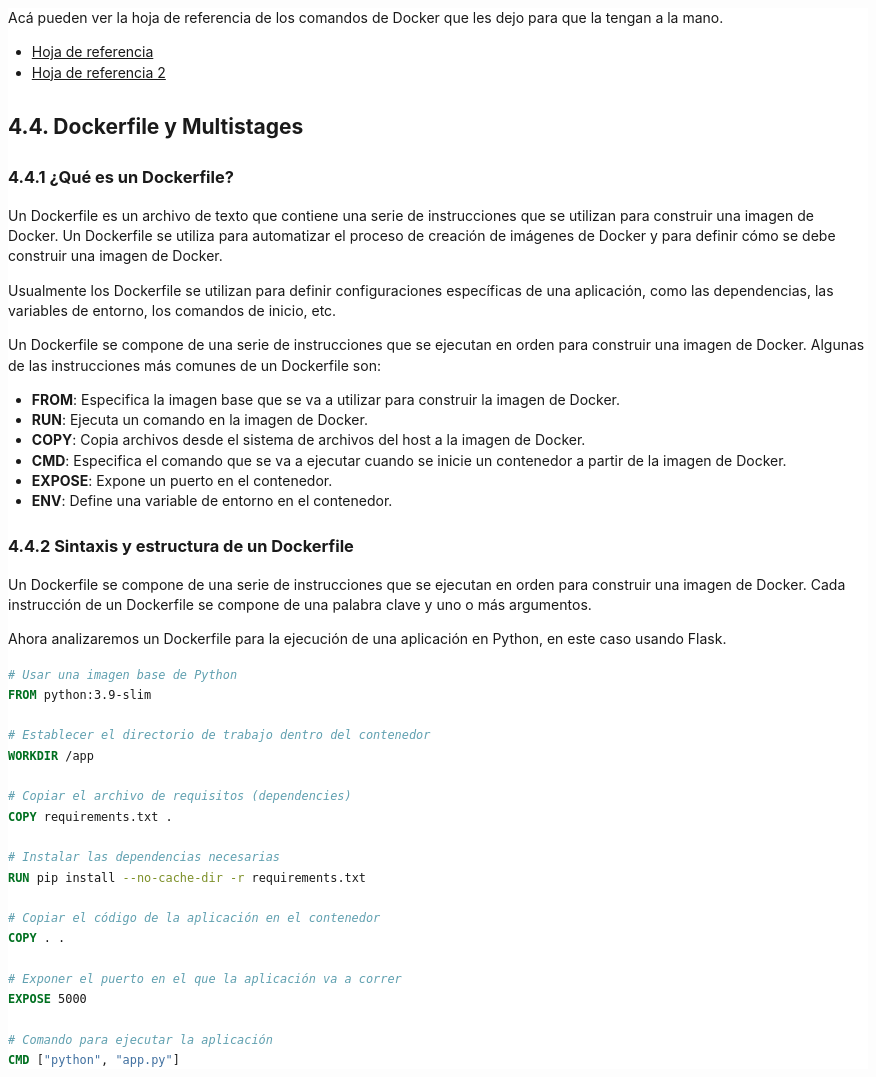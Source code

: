 Acá pueden ver la hoja de referencia de los comandos de Docker que les dejo para que la tengan a la mano. 
- [Hoja de referencia](https://docs.docker.com/get-started/docker_cheatsheet.pdf)
- [Hoja de referencia 2](https://dockerlabs.collabnix.com/docker/cheatsheet/)

## 4.4. Dockerfile y Multistages

### 4.4.1 ¿Qué es un Dockerfile?

Un Dockerfile es un archivo de texto que contiene una serie de instrucciones que se utilizan para construir una imagen de Docker. Un Dockerfile se utiliza para automatizar el proceso de creación de imágenes de Docker y para definir cómo se debe construir una imagen de Docker.

Usualmente los Dockerfile se utilizan para definir configuraciones específicas de una aplicación, como las dependencias, las variables de entorno, los comandos de inicio, etc. 

Un Dockerfile se compone de una serie de instrucciones que se ejecutan en orden para construir una imagen de Docker. Algunas de las instrucciones más comunes de un Dockerfile son:

- **FROM**: Especifica la imagen base que se va a utilizar para construir la imagen de Docker.
- **RUN**: Ejecuta un comando en la imagen de Docker.
- **COPY**: Copia archivos desde el sistema de archivos del host a la imagen de Docker.
- **CMD**: Especifica el comando que se va a ejecutar cuando se inicie un contenedor a partir de la imagen de Docker.
- **EXPOSE**: Expone un puerto en el contenedor.
- **ENV**: Define una variable de entorno en el contenedor.

### 4.4.2 Sintaxis y estructura de un Dockerfile

Un Dockerfile se compone de una serie de instrucciones que se ejecutan en orden para construir una imagen de Docker. Cada instrucción de un Dockerfile se compone de una palabra clave y uno o más argumentos.

Ahora analizaremos un Dockerfile para la ejecución de una aplicación en Python, en este caso usando Flask.

```Dockerfile
# Usar una imagen base de Python
FROM python:3.9-slim

# Establecer el directorio de trabajo dentro del contenedor
WORKDIR /app

# Copiar el archivo de requisitos (dependencies)
COPY requirements.txt .

# Instalar las dependencias necesarias
RUN pip install --no-cache-dir -r requirements.txt

# Copiar el código de la aplicación en el contenedor
COPY . .

# Exponer el puerto en el que la aplicación va a correr
EXPOSE 5000

# Comando para ejecutar la aplicación
CMD ["python", "app.py"]

```
